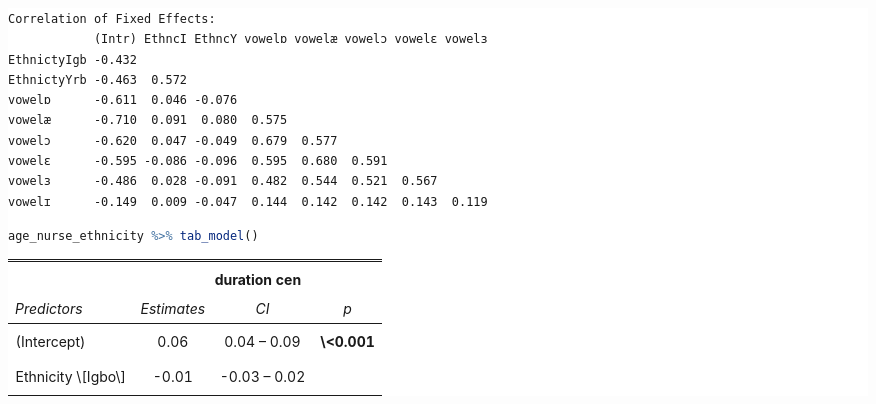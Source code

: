     Correlation of Fixed Effects:
                (Intr) EthncI EthncY vowelɒ vowelæ vowelɔ vowelɛ vowelɜ
    EthnictyIgb -0.432                                                 
    EthnictyYrb -0.463  0.572                                          
    vowelɒ      -0.611  0.046 -0.076                                   
    vowelæ      -0.710  0.091  0.080  0.575                            
    vowelɔ      -0.620  0.047 -0.049  0.679  0.577                     
    vowelɛ      -0.595 -0.086 -0.096  0.595  0.680  0.591              
    vowelɜ      -0.486  0.028 -0.091  0.482  0.544  0.521  0.567       
    vowelɪ      -0.149  0.009 -0.047  0.144  0.142  0.142  0.143  0.119

``` r
age_nurse_ethnicity %>% tab_model()
```

<table style="border-collapse:collapse; border:none;">
<tr>
<th style="border-top: double; text-align:center; font-style:normal; font-weight:bold; padding:0.2cm;  text-align:left; ">
 
</th>
<th colspan="3" style="border-top: double; text-align:center; font-style:normal; font-weight:bold; padding:0.2cm; ">
duration cen
</th>
</tr>
<tr>
<td style=" text-align:center; border-bottom:1px solid; font-style:italic; font-weight:normal;  text-align:left; ">
Predictors
</td>
<td style=" text-align:center; border-bottom:1px solid; font-style:italic; font-weight:normal;  ">
Estimates
</td>
<td style=" text-align:center; border-bottom:1px solid; font-style:italic; font-weight:normal;  ">
CI
</td>
<td style=" text-align:center; border-bottom:1px solid; font-style:italic; font-weight:normal;  ">
p
</td>
</tr>
<tr>
<td style=" padding:0.2cm; text-align:left; vertical-align:top; text-align:left; ">
(Intercept)
</td>
<td style=" padding:0.2cm; text-align:left; vertical-align:top; text-align:center;  ">
0.06
</td>
<td style=" padding:0.2cm; text-align:left; vertical-align:top; text-align:center;  ">
0.04 – 0.09
</td>
<td style=" padding:0.2cm; text-align:left; vertical-align:top; text-align:center;  ">
<strong>\<0.001</strong>
</td>
</tr>
<tr>
<td style=" padding:0.2cm; text-align:left; vertical-align:top; text-align:left; ">
Ethnicity \[Igbo\]
</td>
<td style=" padding:0.2cm; text-align:left; vertical-align:top; text-align:center;  ">
-0.01
</td>
<td style=" padding:0.2cm; text-align:left; vertical-align:top; text-align:center;  ">
-0.03 – 0.02
</td>